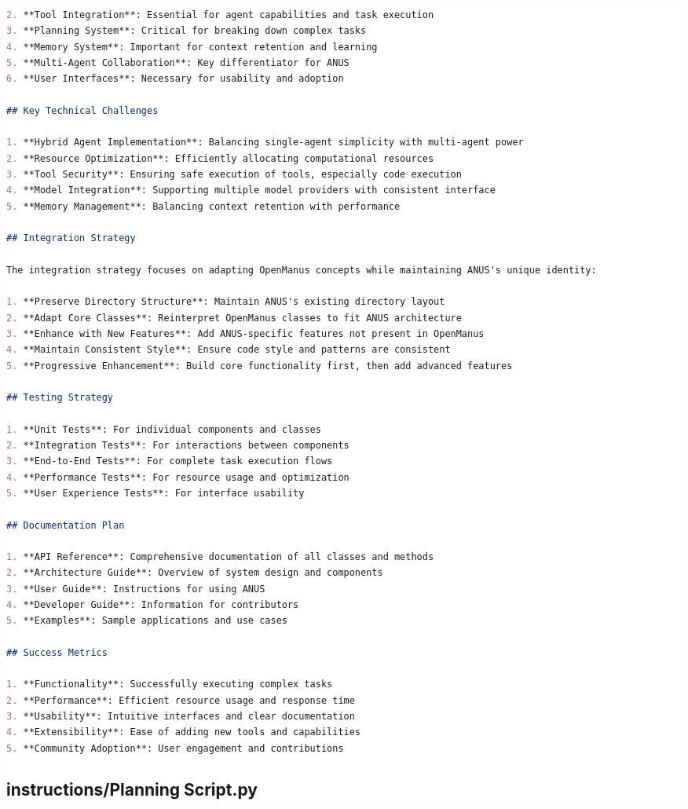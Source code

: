 ```markdown
2. **Tool Integration**: Essential for agent capabilities and task execution
3. **Planning System**: Critical for breaking down complex tasks
4. **Memory System**: Important for context retention and learning
5. **Multi-Agent Collaboration**: Key differentiator for ANUS
6. **User Interfaces**: Necessary for usability and adoption

## Key Technical Challenges

1. **Hybrid Agent Implementation**: Balancing single-agent simplicity with multi-agent power
2. **Resource Optimization**: Efficiently allocating computational resources
3. **Tool Security**: Ensuring safe execution of tools, especially code execution
4. **Model Integration**: Supporting multiple model providers with consistent interface
5. **Memory Management**: Balancing context retention with performance

## Integration Strategy

The integration strategy focuses on adapting OpenManus concepts while maintaining ANUS's unique identity:

1. **Preserve Directory Structure**: Maintain ANUS's existing directory layout
2. **Adapt Core Classes**: Reinterpret OpenManus classes to fit ANUS architecture
3. **Enhance with New Features**: Add ANUS-specific features not present in OpenManus
4. **Maintain Consistent Style**: Ensure code style and patterns are consistent
5. **Progressive Enhancement**: Build core functionality first, then add advanced features

## Testing Strategy

1. **Unit Tests**: For individual components and classes
2. **Integration Tests**: For interactions between components
3. **End-to-End Tests**: For complete task execution flows
4. **Performance Tests**: For resource usage and optimization
5. **User Experience Tests**: For interface usability

## Documentation Plan

1. **API Reference**: Comprehensive documentation of all classes and methods
2. **Architecture Guide**: Overview of system design and components
3. **User Guide**: Instructions for using ANUS
4. **Developer Guide**: Information for contributors
5. **Examples**: Sample applications and use cases

## Success Metrics

1. **Functionality**: Successfully executing complex tasks
2. **Performance**: Efficient resource usage and response time
3. **Usability**: Intuitive interfaces and clear documentation
4. **Extensibility**: Ease of adding new tools and capabilities
5. **Community Adoption**: User engagement and contributions
```

## instructions/Planning Script.py
